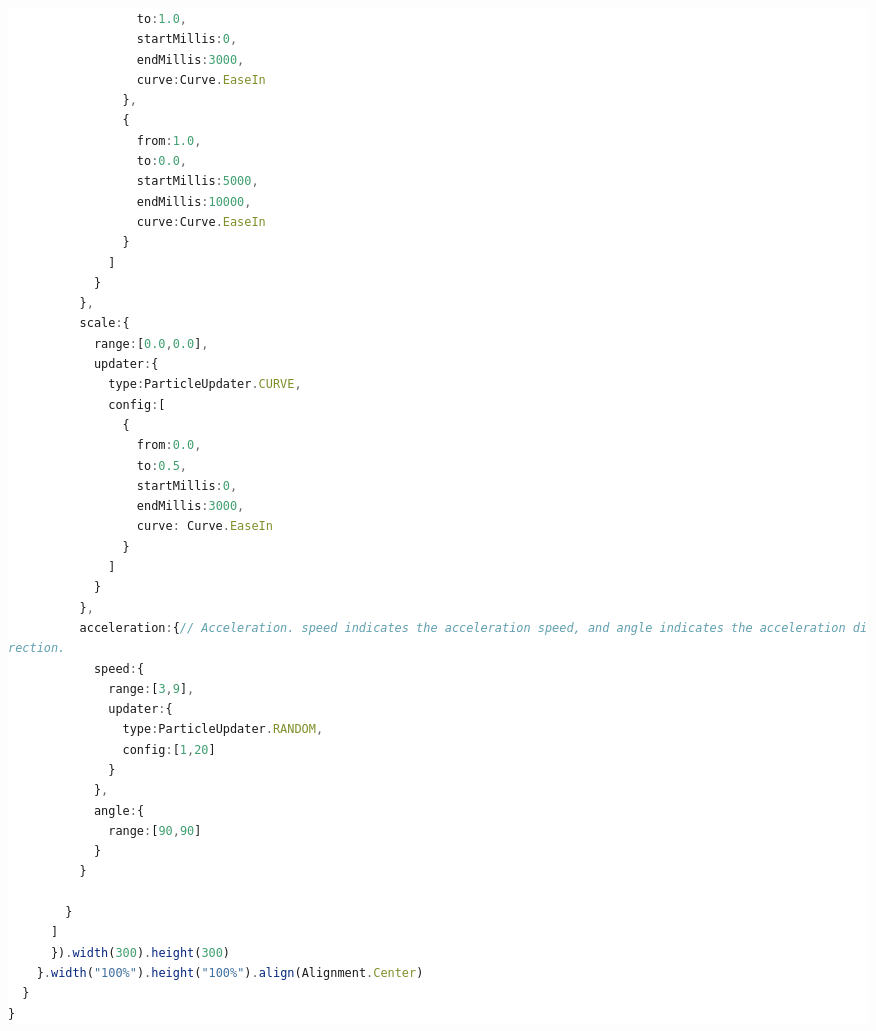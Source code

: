 ```ts
                  to:1.0,
                  startMillis:0,
                  endMillis:3000,
                  curve:Curve.EaseIn
                },
                {
                  from:1.0,
                  to:0.0,
                  startMillis:5000,
                  endMillis:10000,
                  curve:Curve.EaseIn
                }
              ]
            }
          },
          scale:{
            range:[0.0,0.0],
            updater:{
              type:ParticleUpdater.CURVE,
              config:[
                {
                  from:0.0,
                  to:0.5,
                  startMillis:0,
                  endMillis:3000,
                  curve: Curve.EaseIn
                }
              ]
            }
          },
          acceleration:{// Acceleration. speed indicates the acceleration speed, and angle indicates the acceleration direction.
            speed:{
              range:[3,9],
              updater:{
                type:ParticleUpdater.RANDOM,
                config:[1,20]
              }
            },
            angle:{
              range:[90,90]
            }
          }

        }
      ]
      }).width(300).height(300)
    }.width("100%").height("100%").align(Alignment.Center)
  }
}
```


  [ParticleType.POINT]: PointParticleParameters;
  [ParticleType.IMAGE]: ImageParticleParameters;
  [ParticleUpdater.NONE]: void;
  [ParticleUpdater.RANDOM]: {
  [ParticleUpdater.CURVE]: Array<ParticlePropertyAnimation<ResourceColor>>;